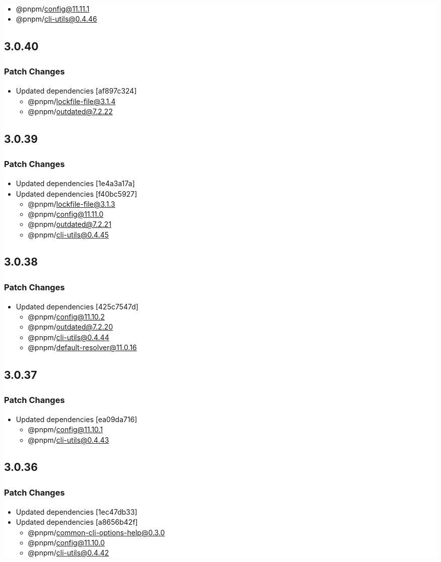 - @pnpm/config@11.11.1
- @pnpm/cli-utils@0.4.46

## 3.0.40

### Patch Changes

- Updated dependencies [af897c324]
  - @pnpm/lockfile-file@3.1.4
  - @pnpm/outdated@7.2.22

## 3.0.39

### Patch Changes

- Updated dependencies [1e4a3a17a]
- Updated dependencies [f40bc5927]
  - @pnpm/lockfile-file@3.1.3
  - @pnpm/config@11.11.0
  - @pnpm/outdated@7.2.21
  - @pnpm/cli-utils@0.4.45

## 3.0.38

### Patch Changes

- Updated dependencies [425c7547d]
  - @pnpm/config@11.10.2
  - @pnpm/outdated@7.2.20
  - @pnpm/cli-utils@0.4.44
  - @pnpm/default-resolver@11.0.16

## 3.0.37

### Patch Changes

- Updated dependencies [ea09da716]
  - @pnpm/config@11.10.1
  - @pnpm/cli-utils@0.4.43

## 3.0.36

### Patch Changes

- Updated dependencies [1ec47db33]
- Updated dependencies [a8656b42f]
  - @pnpm/common-cli-options-help@0.3.0
  - @pnpm/config@11.10.0
  - @pnpm/cli-utils@0.4.42
